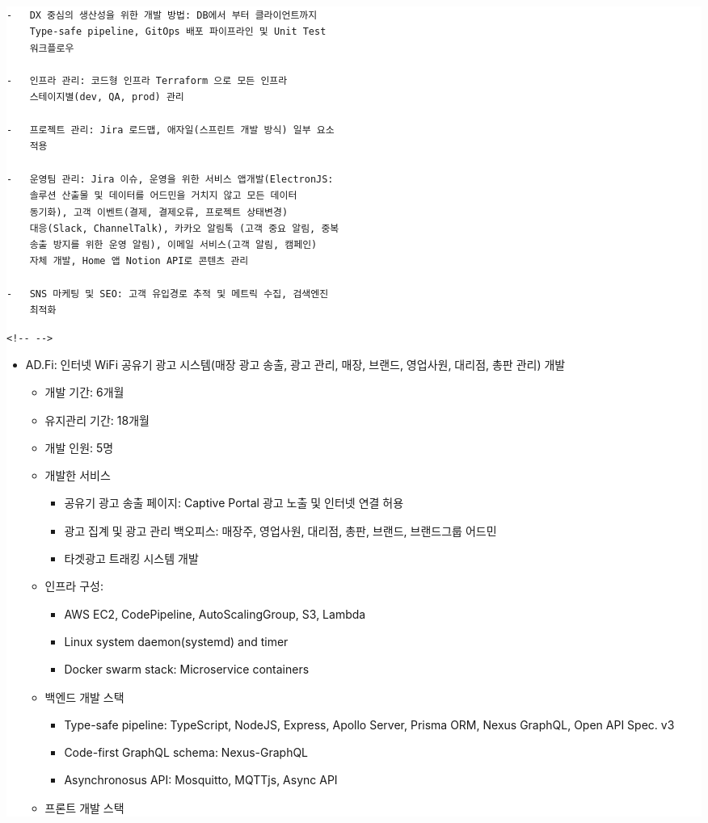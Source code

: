     -   DX 중심의 생산성을 위한 개발 방법: DB에서 부터 클라이언트까지
        Type-safe pipeline, GitOps 배포 파이프라인 및 Unit Test
        워크플로우

    -   인프라 관리: 코드형 인프라 Terraform 으로 모든 인프라
        스테이지별(dev, QA, prod) 관리

    -   프로젝트 관리: Jira 로드맵, 애자일(스프린트 개발 방식) 일부 요소
        적용

    -   운영팀 관리: Jira 이슈, 운영을 위한 서비스 앱개발(ElectronJS:
        솔루션 산출물 및 데이터를 어드민을 거치지 않고 모든 데이터
        동기화), 고객 이벤트(결제, 결제오류, 프로젝트 상태변경)
        대응(Slack, ChannelTalk), 카카오 알림톡 (고객 중요 알림, 중복
        송출 방지를 위한 운영 알림), 이메일 서비스(고객 알림, 캠페인)
        자체 개발, Home 앱 Notion API로 콘텐츠 관리

    -   SNS 마케팅 및 SEO: 고객 유입경로 추적 및 메트릭 수집, 검색엔진
        최적화

```{=html}
<!-- -->
```
-   AD.Fi: 인터넷 WiFi 공유기 광고 시스템(매장 광고 송출, 광고 관리,
    매장, 브랜드, 영업사원, 대리점, 총판 관리) 개발

    -   개발 기간: 6개월

    -   유지관리 기간: 18개월

    -   개발 인원: 5명

    -   개발한 서비스

        -   공유기 광고 송출 페이지: Captive Portal 광고 노출 및 인터넷
            연결 허용

        -   광고 집계 및 광고 관리 백오피스: 매장주, 영업사원, 대리점,
            총판, 브랜드, 브랜드그룹 어드민

        -   타겟광고 트래킹 시스템 개발

    -   인프라 구성:

        -   AWS EC2, CodePipeline, AutoScalingGroup, S3, Lambda

        -   Linux system daemon(systemd) and timer

        -   Docker swarm stack: Microservice containers

    -   백엔드 개발 스택

        -   Type-safe pipeline: TypeScript, NodeJS, Express, Apollo
            Server, Prisma ORM, Nexus GraphQL, Open API Spec. v3

        -   Code-first GraphQL schema: Nexus-GraphQL

        -   Asynchronosus API: Mosquitto, MQTTjs, Async API

    -   프론트 개발 스택
